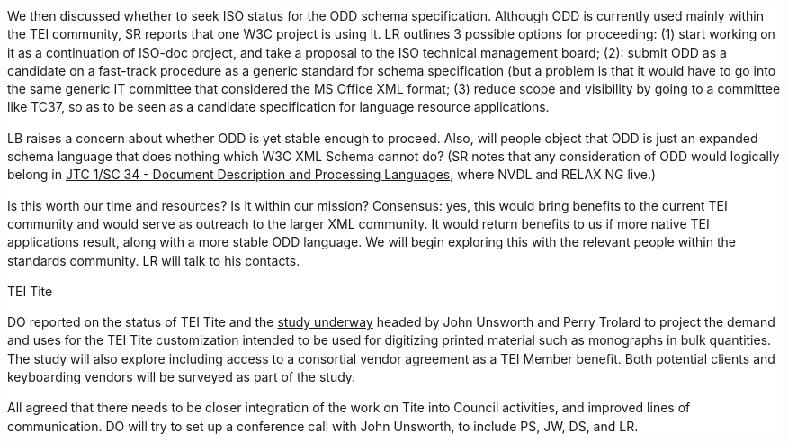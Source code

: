 
We then discussed whether to seek ISO status for the ODD
 schema specification. Although ODD is currently used mainly
 within the TEI community, SR reports that one W3C project is
 using it. LR outlines 3 possible options for proceeding: (1\)
 start working on it as a continuation of ISO\-doc project, and
 take a proposal to the ISO technical management board; (2\):
 submit ODD as a candidate on a fast\-track procedure as a
 generic standard for schema specification (but a problem is
 that it would have to go into the same generic IT committee
 that considered the MS Office XML format; (3\) reduce scope and
 visibility by going to a committee like [TC37](http://www.tc37sc4.org/), so as to be
 seen as a candidate specification for language resource
 applications.


LB raises a concern about whether ODD is yet stable enough to
 proceed. Also, will people object that ODD is just an expanded
 schema language that does nothing which W3C XML Schema cannot
 do? (SR notes that any consideration of ODD would logically
 belong in [JTC
 1/SC 34 \- Document Description and Processing
 Languages](http://www.itscj.ipsj.or.jp/sc34/), where NVDL and RELAX NG live.)


Is this worth our time and resources? Is it within our
 mission? Consensus: yes, this would bring benefits to the
 current TEI community and would serve as outreach to the
 larger XML community. It would return benefits to us if more
 native TEI applications result, along with a more stable ODD
 language. We will begin exploring this with the relevant
 people within the standards community. 
 LR will talk to his contacts.





 TEI Tite
 
 DO reported on the status of TEI Tite and the [study
 underway](http://cirss.lis.uiuc.edu/DigHum/tei.html) headed by John Unsworth and Perry Trolard to
 project the demand and uses for the TEI Tite customization
 intended to be used for digitizing printed material such as
 monographs in bulk quantities. The study will also explore
 including access to a consortial vendor agreement as a TEI
 Member benefit. Both potential clients and keyboarding vendors
 will be surveyed as part of the study.


All agreed that there needs to be closer integration of the
 work on Tite into Council activities, and improved lines of
 communication. 
 DO will try
 to set up a conference call with John Unsworth, to include
 PS, JW, DS, and LR.
